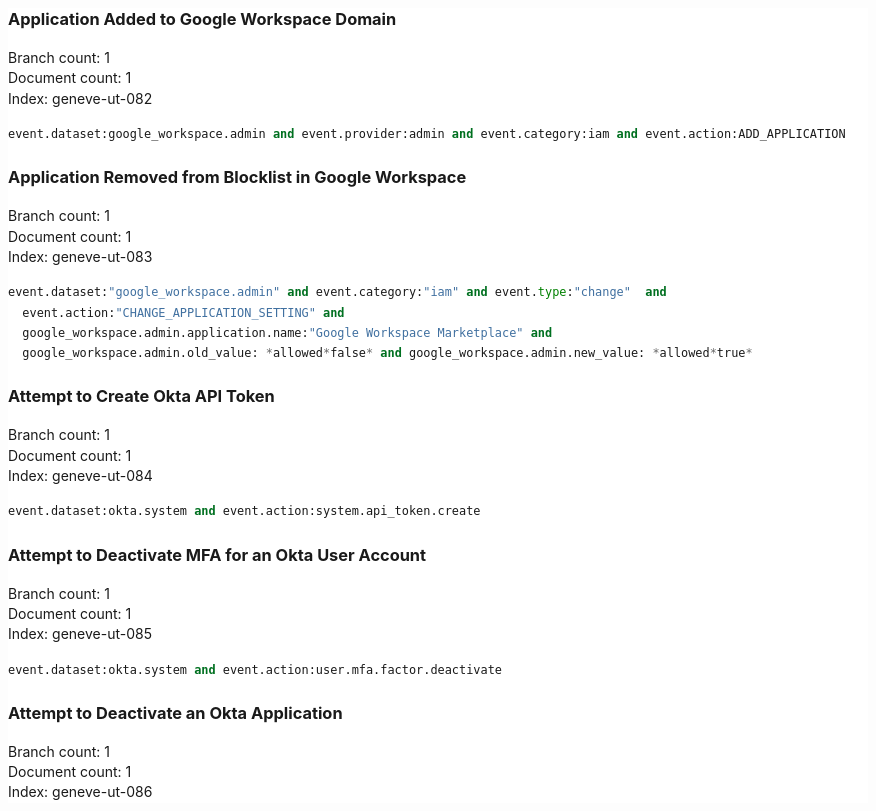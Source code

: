 

### Application Added to Google Workspace Domain

Branch count: 1  
Document count: 1  
Index: geneve-ut-082

```python
event.dataset:google_workspace.admin and event.provider:admin and event.category:iam and event.action:ADD_APPLICATION
```



### Application Removed from Blocklist in Google Workspace

Branch count: 1  
Document count: 1  
Index: geneve-ut-083

```python
event.dataset:"google_workspace.admin" and event.category:"iam" and event.type:"change"  and
  event.action:"CHANGE_APPLICATION_SETTING" and
  google_workspace.admin.application.name:"Google Workspace Marketplace" and
  google_workspace.admin.old_value: *allowed*false* and google_workspace.admin.new_value: *allowed*true*
```



### Attempt to Create Okta API Token

Branch count: 1  
Document count: 1  
Index: geneve-ut-084

```python
event.dataset:okta.system and event.action:system.api_token.create
```



### Attempt to Deactivate MFA for an Okta User Account

Branch count: 1  
Document count: 1  
Index: geneve-ut-085

```python
event.dataset:okta.system and event.action:user.mfa.factor.deactivate
```



### Attempt to Deactivate an Okta Application

Branch count: 1  
Document count: 1  
Index: geneve-ut-086
